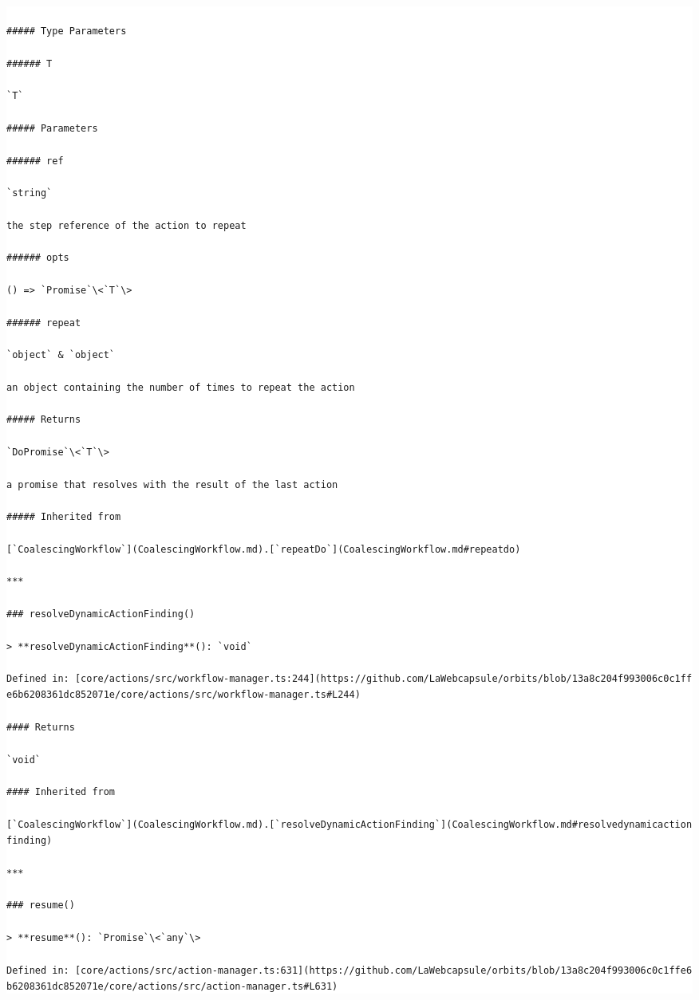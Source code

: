 ```

##### Type Parameters

###### T

`T`

##### Parameters

###### ref

`string`

the step reference of the action to repeat

###### opts

() => `Promise`\<`T`\>

###### repeat

`object` & `object`

an object containing the number of times to repeat the action

##### Returns

`DoPromise`\<`T`\>

a promise that resolves with the result of the last action

##### Inherited from

[`CoalescingWorkflow`](CoalescingWorkflow.md).[`repeatDo`](CoalescingWorkflow.md#repeatdo)

***

### resolveDynamicActionFinding()

> **resolveDynamicActionFinding**(): `void`

Defined in: [core/actions/src/workflow-manager.ts:244](https://github.com/LaWebcapsule/orbits/blob/13a8c204f993006c0c1ffe6b6208361dc852071e/core/actions/src/workflow-manager.ts#L244)

#### Returns

`void`

#### Inherited from

[`CoalescingWorkflow`](CoalescingWorkflow.md).[`resolveDynamicActionFinding`](CoalescingWorkflow.md#resolvedynamicactionfinding)

***

### resume()

> **resume**(): `Promise`\<`any`\>

Defined in: [core/actions/src/action-manager.ts:631](https://github.com/LaWebcapsule/orbits/blob/13a8c204f993006c0c1ffe6b6208361dc852071e/core/actions/src/action-manager.ts#L631)

```
